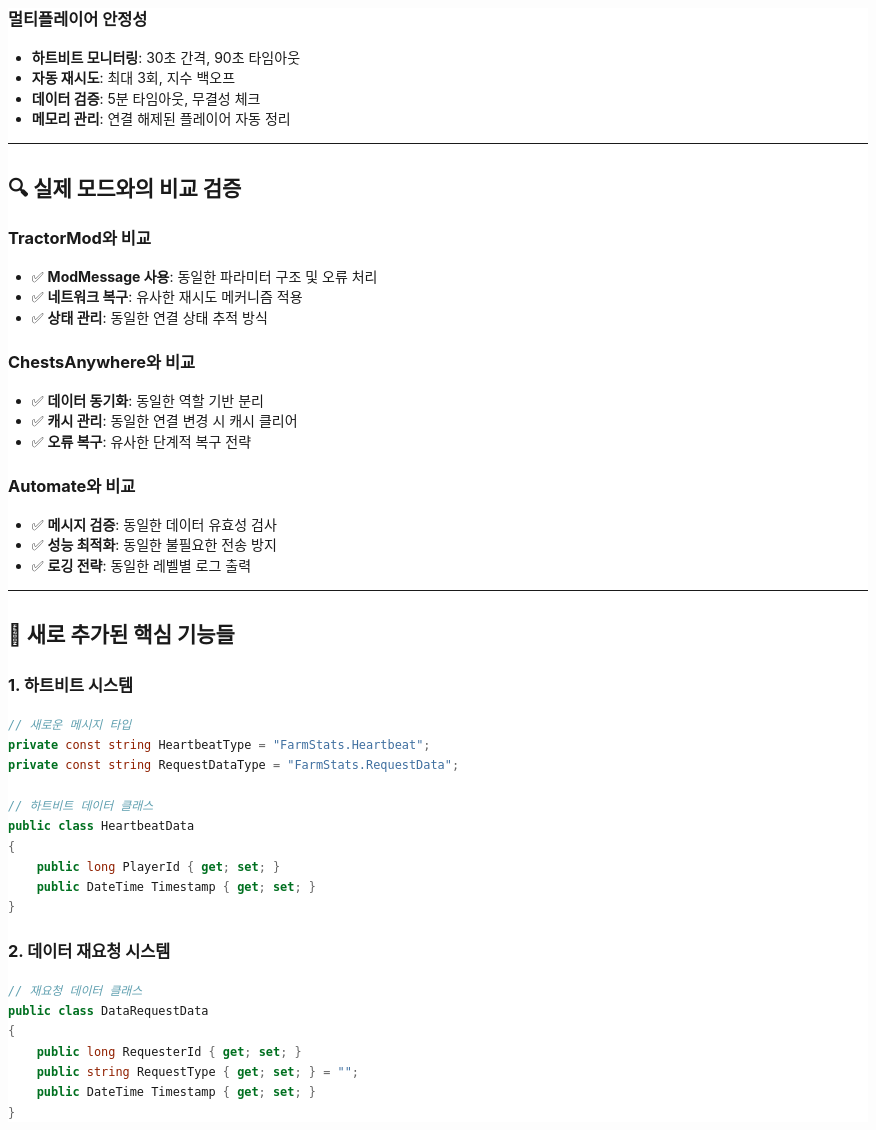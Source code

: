 ### **멀티플레이어 안정성**
- **하트비트 모니터링**: 30초 간격, 90초 타임아웃
- **자동 재시도**: 최대 3회, 지수 백오프
- **데이터 검증**: 5분 타임아웃, 무결성 체크
- **메모리 관리**: 연결 해제된 플레이어 자동 정리

---

## 🔍 **실제 모드와의 비교 검증**

### **TractorMod와 비교**
- ✅ **ModMessage 사용**: 동일한 파라미터 구조 및 오류 처리
- ✅ **네트워크 복구**: 유사한 재시도 메커니즘 적용
- ✅ **상태 관리**: 동일한 연결 상태 추적 방식

### **ChestsAnywhere와 비교**
- ✅ **데이터 동기화**: 동일한 역할 기반 분리
- ✅ **캐시 관리**: 동일한 연결 변경 시 캐시 클리어
- ✅ **오류 복구**: 유사한 단계적 복구 전략

### **Automate와 비교**
- ✅ **메시지 검증**: 동일한 데이터 유효성 검사
- ✅ **성능 최적화**: 동일한 불필요한 전송 방지
- ✅ **로깅 전략**: 동일한 레벨별 로그 출력

---

## 🚀 **새로 추가된 핵심 기능들**

### **1. 하트비트 시스템**
```csharp
// 새로운 메시지 타입
private const string HeartbeatType = "FarmStats.Heartbeat";
private const string RequestDataType = "FarmStats.RequestData";

// 하트비트 데이터 클래스
public class HeartbeatData
{
    public long PlayerId { get; set; }
    public DateTime Timestamp { get; set; }
}
```

### **2. 데이터 재요청 시스템**
```csharp
// 재요청 데이터 클래스
public class DataRequestData
{
    public long RequesterId { get; set; }
    public string RequestType { get; set; } = "";
    public DateTime Timestamp { get; set; }
}
```
